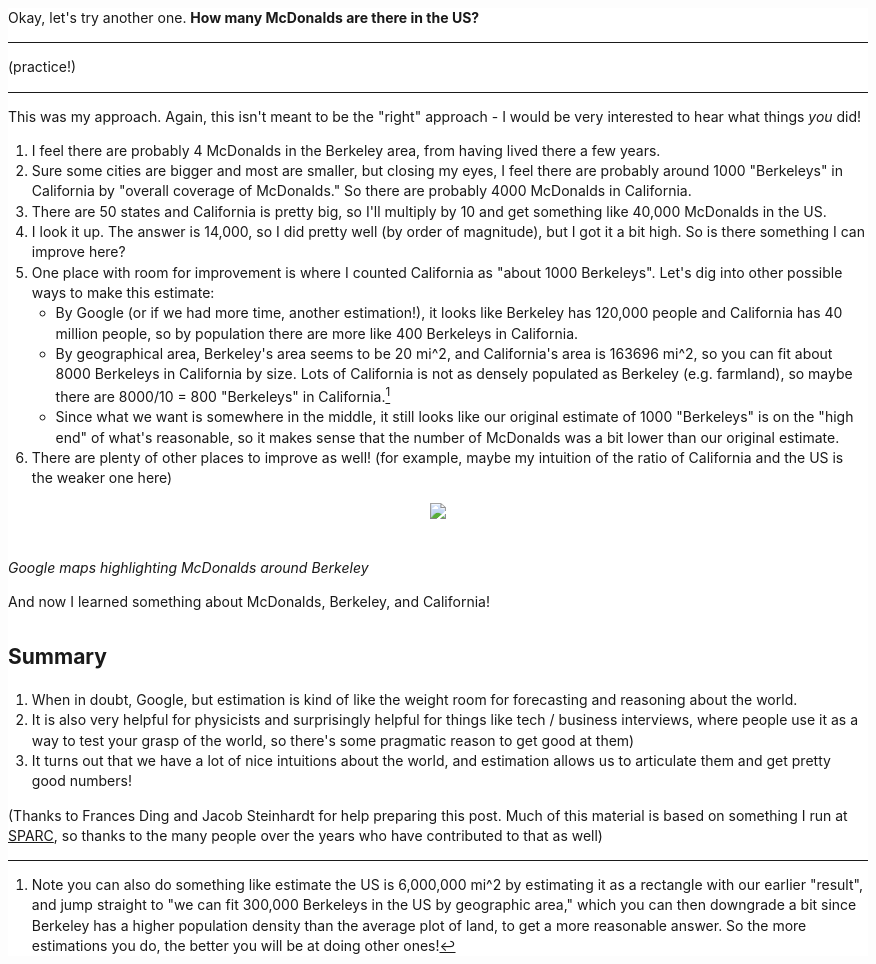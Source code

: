 Okay, let's try another one. **How many McDonalds are there in the US?** 

----

(practice!)

----

This was my approach. Again, this isn't meant to be the "right" approach - I would be very interested to hear what things *you* did!

1. I feel there are probably 4 McDonalds in the Berkeley area, from having lived there a few years.
2. Sure some cities are bigger and most are smaller, but closing my eyes, I feel there are probably around 1000 "Berkeleys" in California by "overall coverage of McDonalds." So there are probably 4000 McDonalds in California.
3. There are 50 states and California is pretty big, so I'll multiply by 10 and get something like 40,000 McDonalds in the US.
4. I look it up. The answer is 14,000, so I did pretty well (by order of magnitude), but I got it a bit high. So is there something I can improve here?
5. One place with room for improvement is where I counted California as "about 1000 Berkeleys". Let's dig into other possible ways to make this estimate:
    - By Google (or if we had more time, another estimation!), it looks like Berkeley has 120,000 people and California has 40 million people, so by population there are more like 400 Berkeleys in California.
    - By geographical area, Berkeley's area seems to be 20 mi^2, and California's area is 163696 mi^2, so you can fit about 8000 Berkeleys in California by size. Lots of California is not as densely populated as Berkeley (e.g. farmland), so maybe there are 8000/10 = 800 "Berkeleys" in California.[^1]
    - Since what we want is somewhere in the middle, it still looks like our original estimate of 1000 "Berkeleys" is on the "high end" of what's reasonable, so it makes sense that the number of McDonalds was a bit lower than our original estimate.
6. There are plenty of other places to improve as well! (for example, maybe my intuition of the ratio of California and the US is the weaker one here)

<p style="text-align:center;">
<img src="https://bounded-regret.ghost.io/content/images/2022/01/mcd_berkeley.png" width="70%">
</p>
<br><i>Google maps highlighting McDonalds around Berkeley</i>
</p>
    
And now I learned something about McDonalds, Berkeley, and California!

## Summary

1. When in doubt, Google, but estimation is kind of like the weight room for forecasting and reasoning about the world.
2. It is also very helpful for physicists and surprisingly helpful for things like tech / business interviews, where people use it as a way to test your grasp of the world, so there's some pragmatic reason to get good at them)
3. It turns out that we have a lot of nice intuitions about the world, and estimation allows us to articulate them and get pretty good numbers!

(Thanks to Frances Ding and Jacob Steinhardt for help preparing this post. Much of this material is based on something I run at [SPARC](http://sparc-camp.com), so thanks to the many people over the years who have contributed to that as well)


[^1]: Note you can also do something like estimate the US is 6,000,000 mi^2 by estimating it as a rectangle with our earlier "result", and jump straight to "we can fit 300,000 Berkeleys in the US by geographic area," which you can then downgrade a bit since Berkeley has a higher population density than the average plot of land, to get a more reasonable answer. So the more estimations you do, the better you will be at doing other ones!